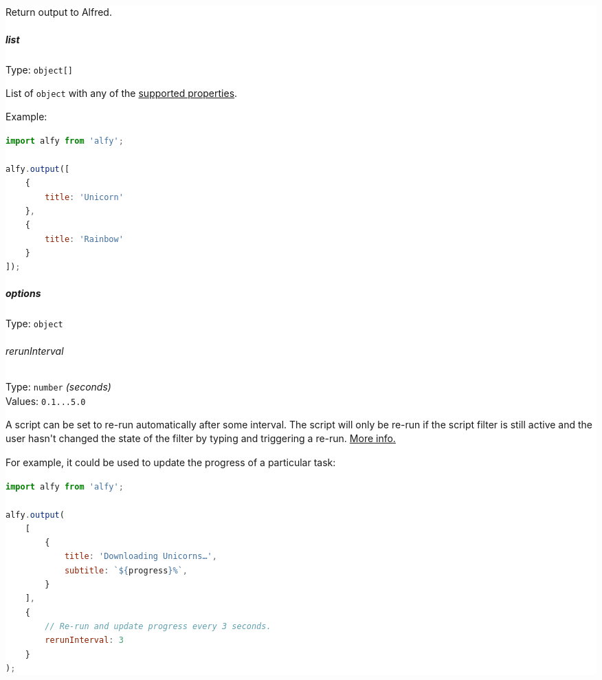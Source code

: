 Return output to Alfred.

##### list

Type: `object[]`

List of `object` with any of the [supported properties](https://www.alfredapp.com/help/workflows/inputs/script-filter/json/).

Example:

```js
import alfy from 'alfy';

alfy.output([
	{
		title: 'Unicorn'
	},
	{
		title: 'Rainbow'
	}
]);
```

##### options

Type: `object`

###### rerunInterval

Type: `number` *(seconds)*\
Values: `0.1...5.0`

A script can be set to re-run automatically after some interval. The script will only be re-run if the script filter is still active and the user hasn't changed the state of the filter by typing and triggering a re-run. [More info.](https://www.alfredapp.com/help/workflows/inputs/script-filter/json/)

For example, it could be used to update the progress of a particular task:

```js
import alfy from 'alfy';

alfy.output(
	[
		{
			title: 'Downloading Unicorns…',
			subtitle: `${progress}%`,
		}
	],
	{
		// Re-run and update progress every 3 seconds.
		rerunInterval: 3
	}
);
```

